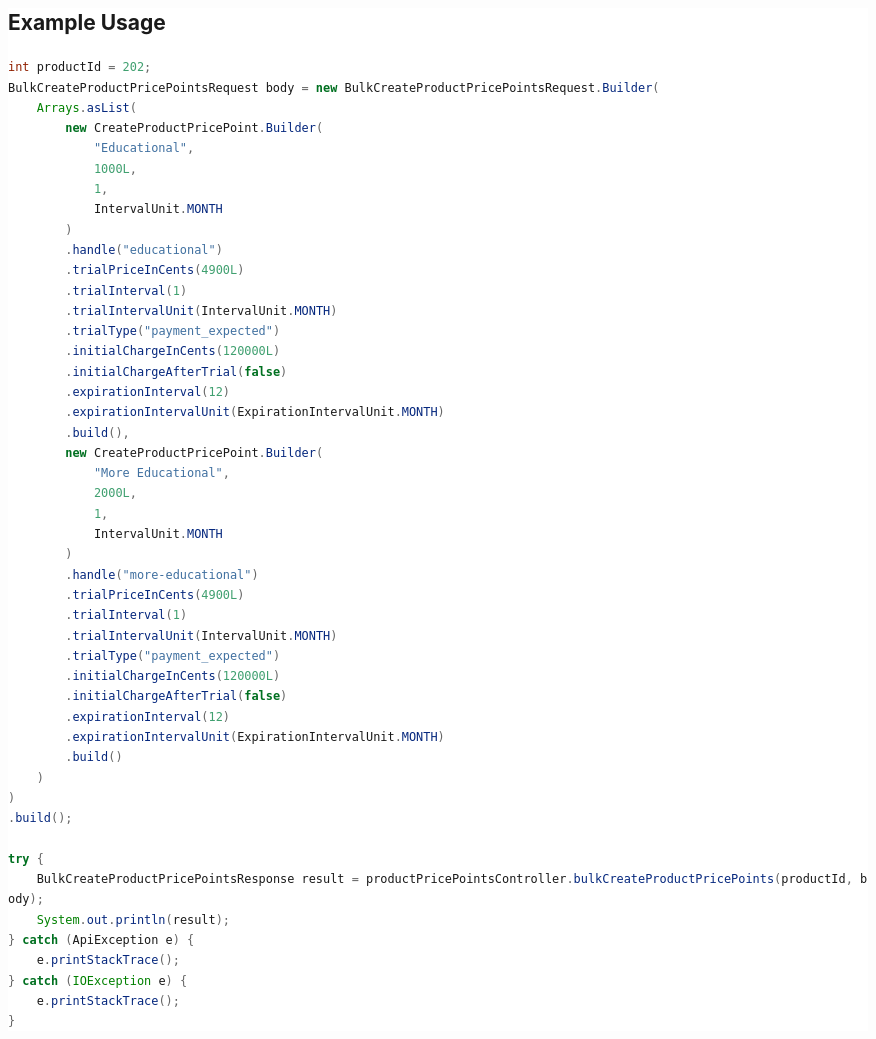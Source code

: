 ## Example Usage

```java
int productId = 202;
BulkCreateProductPricePointsRequest body = new BulkCreateProductPricePointsRequest.Builder(
    Arrays.asList(
        new CreateProductPricePoint.Builder(
            "Educational",
            1000L,
            1,
            IntervalUnit.MONTH
        )
        .handle("educational")
        .trialPriceInCents(4900L)
        .trialInterval(1)
        .trialIntervalUnit(IntervalUnit.MONTH)
        .trialType("payment_expected")
        .initialChargeInCents(120000L)
        .initialChargeAfterTrial(false)
        .expirationInterval(12)
        .expirationIntervalUnit(ExpirationIntervalUnit.MONTH)
        .build(),
        new CreateProductPricePoint.Builder(
            "More Educational",
            2000L,
            1,
            IntervalUnit.MONTH
        )
        .handle("more-educational")
        .trialPriceInCents(4900L)
        .trialInterval(1)
        .trialIntervalUnit(IntervalUnit.MONTH)
        .trialType("payment_expected")
        .initialChargeInCents(120000L)
        .initialChargeAfterTrial(false)
        .expirationInterval(12)
        .expirationIntervalUnit(ExpirationIntervalUnit.MONTH)
        .build()
    )
)
.build();

try {
    BulkCreateProductPricePointsResponse result = productPricePointsController.bulkCreateProductPricePoints(productId, body);
    System.out.println(result);
} catch (ApiException e) {
    e.printStackTrace();
} catch (IOException e) {
    e.printStackTrace();
}
```
